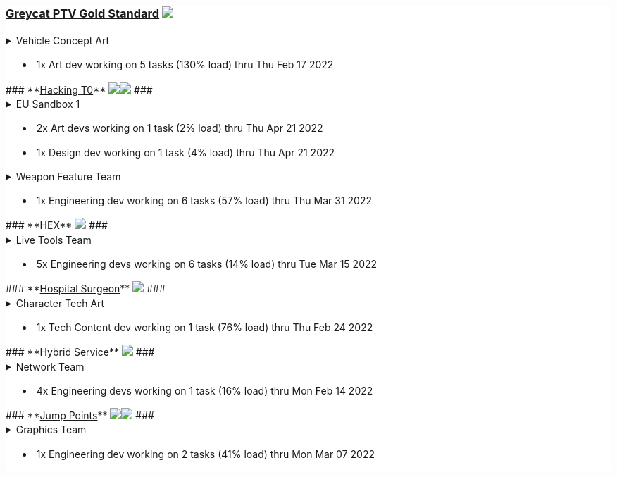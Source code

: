 ### **<a href="https://robertsspaceindustries.com/roadmap/progress-tracker/deliverables/k58vfj18sr1oc" target="_blank">Greycat PTV Gold Standard</a>** <span><img src="https://robertsspaceindustries.com/media/z2vo2a613vja6r/source/Squadron42_White_Reserved_Transparent.png"/></span> ###  
<details><summary>Vehicle Concept Art   
<ul><li>1x Art dev working on 5 tasks (130% load) thru Thu Feb 17 2022</li></ul></summary></details>  
### **<a href="https://robertsspaceindustries.com/roadmap/progress-tracker/deliverables/33474a7cs0v1j" target="_blank">Hacking T0</a>** <span><img src="https://robertsspaceindustries.com/media/z2vo2a613vja6r/source/Squadron42_White_Reserved_Transparent.png"/></span><span><img src="https://robertsspaceindustries.com/media/b9ka4ohfxyb1kr/source/StarCitizen_Square_LargeTrademark_White_Transparent.png"/></span> ###  
<details><summary>EU Sandbox 1   
<ul><li>2x Art devs working on 1 task (2% load) thru Thu Apr 21 2022</li></ul><ul><li>1x Design dev working on 1 task (4% load) thru Thu Apr 21 2022</li></ul></summary></details>  
<details><summary>Weapon Feature Team   
<ul><li>1x Engineering dev working on 6 tasks (57% load) thru Thu Mar 31 2022</li></ul></summary></details>  
### **<a href="https://robertsspaceindustries.com/roadmap/progress-tracker/deliverables/netoco7ydk073" target="_blank">HEX</a>** <span><img src="https://robertsspaceindustries.com/media/z2vo2a613vja6r/source/Squadron42_White_Reserved_Transparent.png"/></span> ###  
<details><summary>Live Tools Team   
<ul><li>5x Engineering devs working on 6 tasks (14% load) thru Tue Mar 15 2022</li></ul></summary></details>  
### **<a href="https://robertsspaceindustries.com/roadmap/progress-tracker/deliverables/9wjqyh6xox7e7" target="_blank">Hospital Surgeon</a>** <span><img src="https://robertsspaceindustries.com/media/z2vo2a613vja6r/source/Squadron42_White_Reserved_Transparent.png"/></span> ###  
<details><summary>Character Tech Art   
<ul><li>1x Tech Content dev working on 1 task (76% load) thru Thu Feb 24 2022</li></ul></summary></details>  
### **<a href="https://robertsspaceindustries.com/roadmap/progress-tracker/deliverables/odesb8z97letv" target="_blank">Hybrid Service</a>** <span><img src="https://robertsspaceindustries.com/media/z2vo2a613vja6r/source/Squadron42_White_Reserved_Transparent.png"/></span> ###  
<details><summary>Network Team   
<ul><li>4x Engineering devs working on 1 task (16% load) thru Mon Feb 14 2022</li></ul></summary></details>  
### **<a href="https://robertsspaceindustries.com/roadmap/progress-tracker/deliverables/8d5dyn9wigqwy" target="_blank">Jump Points</a>** <span><img src="https://robertsspaceindustries.com/media/z2vo2a613vja6r/source/Squadron42_White_Reserved_Transparent.png"/></span><span><img src="https://robertsspaceindustries.com/media/b9ka4ohfxyb1kr/source/StarCitizen_Square_LargeTrademark_White_Transparent.png"/></span> ###  
<details><summary>Graphics Team   
<ul><li>1x Engineering dev working on 2 tasks (41% load) thru Mon Mar 07 2022</li></ul></summary></details>  